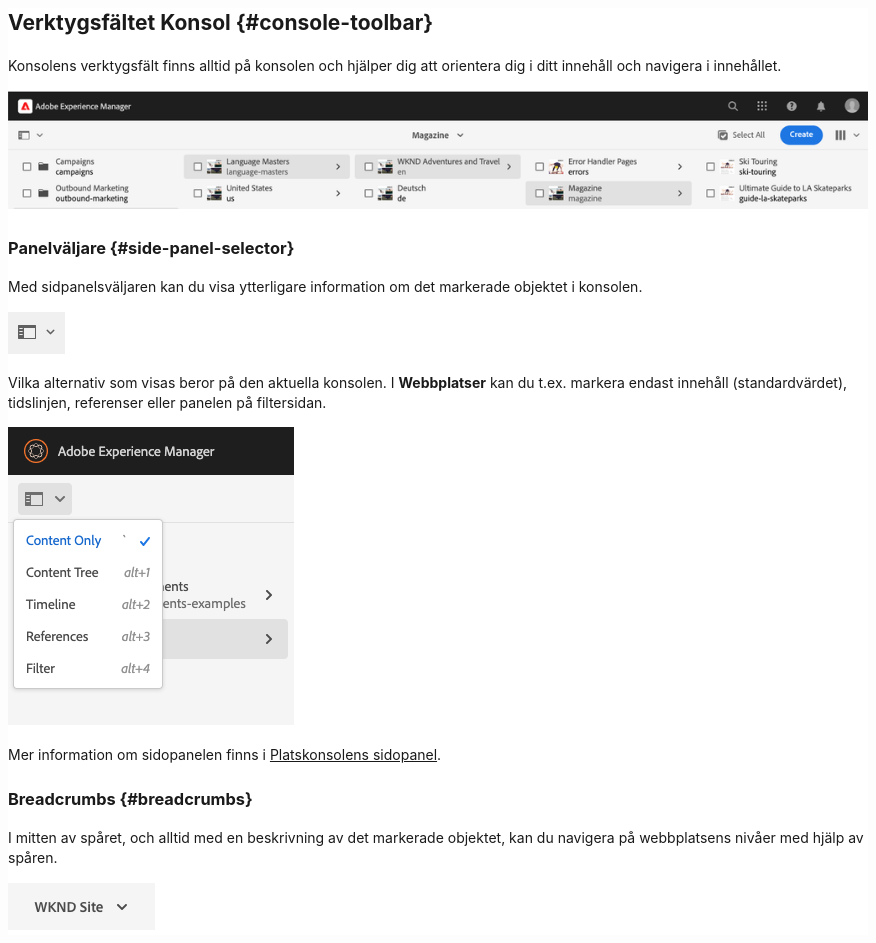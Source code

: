 ## Verktygsfältet Konsol {#console-toolbar}

Konsolens verktygsfält finns alltid på konsolen och hjälper dig att orientera dig i ditt innehåll och navigera i innehållet.

![Verktygsfältet i webbplatskonsolen](assets/sites-console-toolbar.png)

### Panelväljare {#side-panel-selector}

Med sidpanelsväljaren kan du visa ytterligare information om det markerade objektet i konsolen.

![Knappen för sidpanelsväljare](assets/sites-console-side-panel-button.png)

Vilka alternativ som visas beror på den aktuella konsolen. I **Webbplatser** kan du t.ex. markera endast innehåll (standardvärdet), tidslinjen, referenser eller panelen på filtersidan.

![Exempel på sidpanelsväljare](assets/sites-console-side-panel-selector.png)

Mer information om sidopanelen finns i [Platskonsolens sidopanel](/help/sites-cloud/authoring/sites-console/console-side-panel.md).

### Breadcrumbs {#breadcrumbs}

I mitten av spåret, och alltid med en beskrivning av det markerade objektet, kan du navigera på webbplatsens nivåer med hjälp av spåren.

![Bläddra i navigeringsfältet](assets/sites-console-breadcrumbs-navigation.png)
